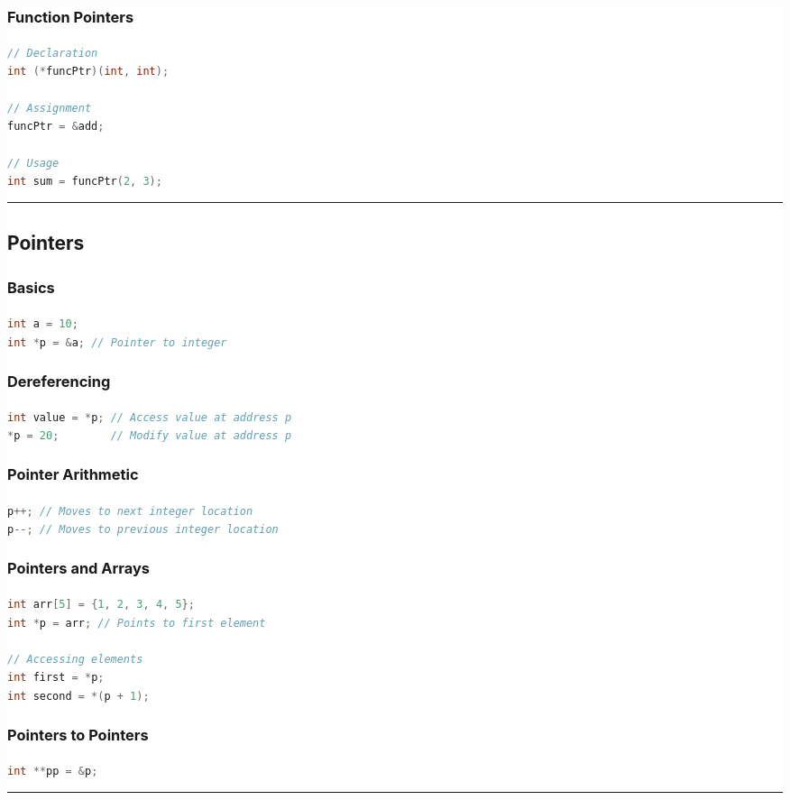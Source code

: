 ### Function Pointers

```c
// Declaration
int (*funcPtr)(int, int);

// Assignment
funcPtr = &add;

// Usage
int sum = funcPtr(2, 3);
```

---

## Pointers

### Basics

```c
int a = 10;
int *p = &a; // Pointer to integer
```

### Dereferencing

```c
int value = *p; // Access value at address p
*p = 20;        // Modify value at address p
```

### Pointer Arithmetic

```c
p++; // Moves to next integer location
p--; // Moves to previous integer location
```

### Pointers and Arrays

```c
int arr[5] = {1, 2, 3, 4, 5};
int *p = arr; // Points to first element

// Accessing elements
int first = *p;
int second = *(p + 1);
```

### Pointers to Pointers

```c
int **pp = &p;
```

---